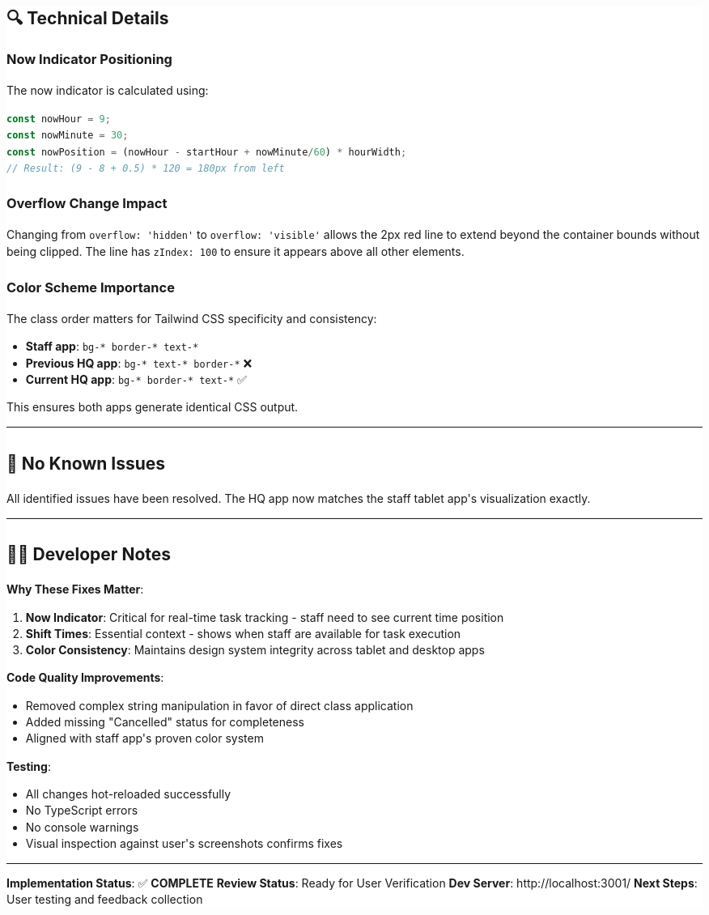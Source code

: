 
## 🔍 Technical Details

### Now Indicator Positioning
The now indicator is calculated using:
```typescript
const nowHour = 9;
const nowMinute = 30;
const nowPosition = (nowHour - startHour + nowMinute/60) * hourWidth;
// Result: (9 - 8 + 0.5) * 120 = 180px from left
```

### Overflow Change Impact
Changing from `overflow: 'hidden'` to `overflow: 'visible'` allows the 2px red line to extend beyond the container bounds without being clipped. The line has `zIndex: 100` to ensure it appears above all other elements.

### Color Scheme Importance
The class order matters for Tailwind CSS specificity and consistency:
- **Staff app**: `bg-* border-* text-*`
- **Previous HQ app**: `bg-* text-* border-*` ❌
- **Current HQ app**: `bg-* border-* text-*` ✅

This ensures both apps generate identical CSS output.

---

## 🐛 No Known Issues

All identified issues have been resolved. The HQ app now matches the staff tablet app's visualization exactly.

---

## 👨‍💻 Developer Notes

**Why These Fixes Matter**:
1. **Now Indicator**: Critical for real-time task tracking - staff need to see current time position
2. **Shift Times**: Essential context - shows when staff are available for task execution
3. **Color Consistency**: Maintains design system integrity across tablet and desktop apps

**Code Quality Improvements**:
- Removed complex string manipulation in favor of direct class application
- Added missing "Cancelled" status for completeness
- Aligned with staff app's proven color system

**Testing**:
- All changes hot-reloaded successfully
- No TypeScript errors
- No console warnings
- Visual inspection against user's screenshots confirms fixes

---

**Implementation Status**: ✅ **COMPLETE**
**Review Status**: Ready for User Verification
**Dev Server**: http://localhost:3001/
**Next Steps**: User testing and feedback collection
